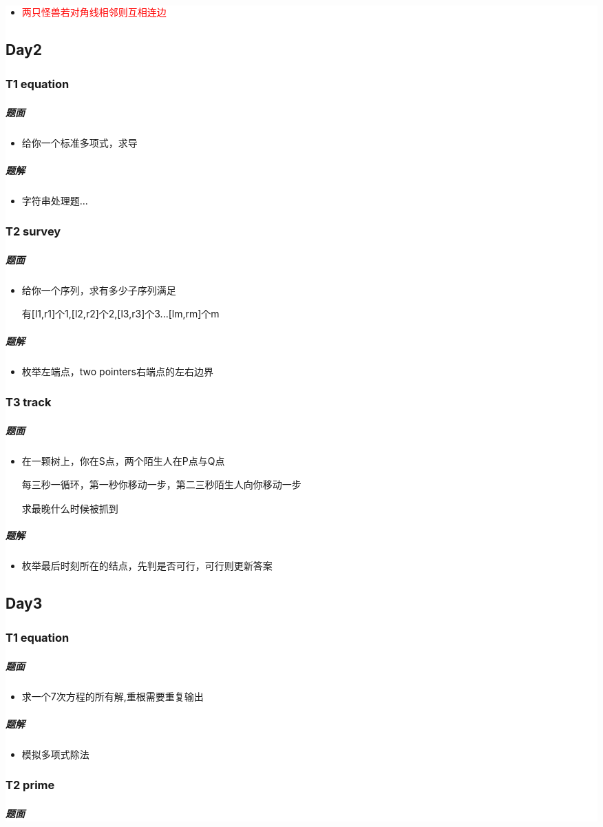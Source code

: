 * <font color=red>两只怪兽若对角线相邻则互相连边</font>

## Day2

### T1 equation

##### 题面

* 给你一个标准多项式，求导

##### 题解

* 字符串处理题...

### T2 survey

##### 题面

* 给你一个序列，求有多少子序列满足

   有\[l1,r1\]个1,\[l2,r2\]个2,\[l3,r3\]个3...\[lm,rm\]个m

##### 题解

* 枚举左端点，two pointers右端点的左右边界

### T3 track

##### 题面

* 在一颗树上，你在S点，两个陌生人在P点与Q点

    每三秒一循环，第一秒你移动一步，第二三秒陌生人向你移动一步

    求最晚什么时候被抓到

##### 题解

* 枚举最后时刻所在的结点，先判是否可行，可行则更新答案

## Day3

### T1 equation

##### 题面

* 求一个7次方程的所有解,重根需要重复输出

##### 题解

* 模拟多项式除法

### T2 prime

##### 题面
